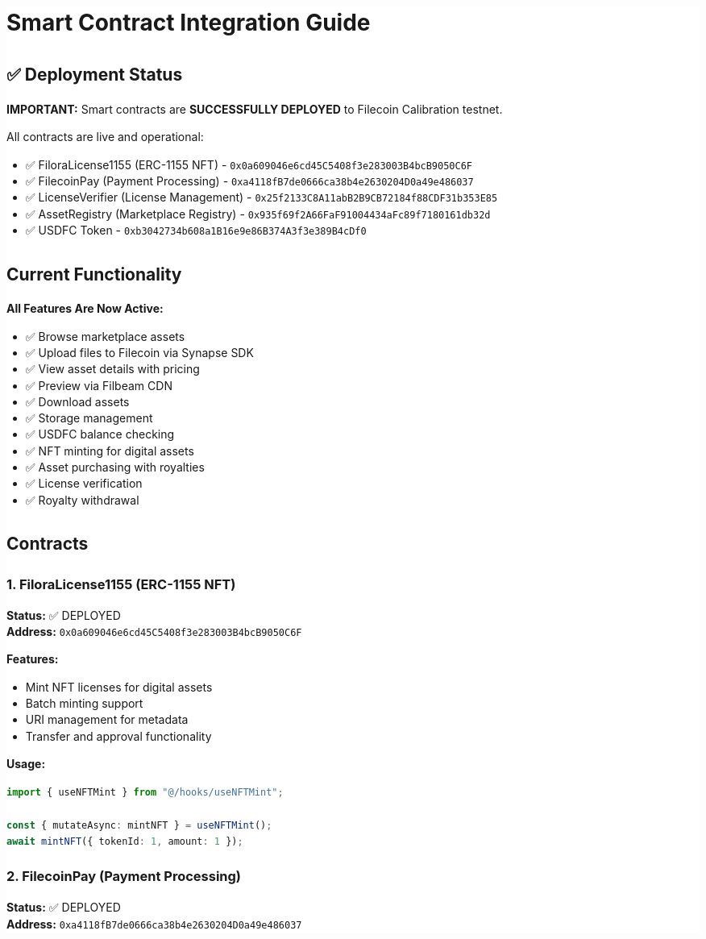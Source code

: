 # Smart Contract Integration Guide

## ✅ Deployment Status

**IMPORTANT:** Smart contracts are **SUCCESSFULLY DEPLOYED** to Filecoin Calibration testnet.

All contracts are live and operational:
- ✅ FiloraLicense1155 (ERC-1155 NFT) - `0x0a609046e6cd45C5408f3e283003B4bcB9050C6F`
- ✅ FilecoinPay (Payment Processing) - `0xa4118fB7de0666ca38b4e2630204D0a49e486037`
- ✅ LicenseVerifier (License Management) - `0x25f2133C8A11abB2B9CB72184f88CDF31b353E85`
- ✅ AssetRegistry (Marketplace Registry) - `0x935f69f2A66FaF91004434aFc89f7180161db32d`
- ✅ USDFC Token - `0xb3042734b608a1B16e9e86B374A3f3e389B4cDf0`

## Current Functionality

**All Features Are Now Active:**
- ✅ Browse marketplace assets
- ✅ Upload files to Filecoin via Synapse SDK
- ✅ View asset details with pricing
- ✅ Preview via Filbeam CDN
- ✅ Download assets
- ✅ Storage management
- ✅ USDFC balance checking
- ✅ NFT minting for digital assets
- ✅ Asset purchasing with royalties
- ✅ License verification
- ✅ Royalty withdrawal

## Contracts

### 1. FiloraLicense1155 (ERC-1155 NFT)
**Status:** ✅ DEPLOYED  
**Address:** `0x0a609046e6cd45C5408f3e283003B4bcB9050C6F`

**Features:**
- Mint NFT licenses for digital assets
- Batch minting support
- URI management for metadata
- Transfer and approval functionality

**Usage:**
```typescript
import { useNFTMint } from "@/hooks/useNFTMint";

const { mutateAsync: mintNFT } = useNFTMint();
await mintNFT({ tokenId: 1, amount: 1 });
```

### 2. FilecoinPay (Payment Processing)
**Status:** ✅ DEPLOYED  
**Address:** `0xa4118fB7de0666ca38b4e2630204D0a49e486037`
